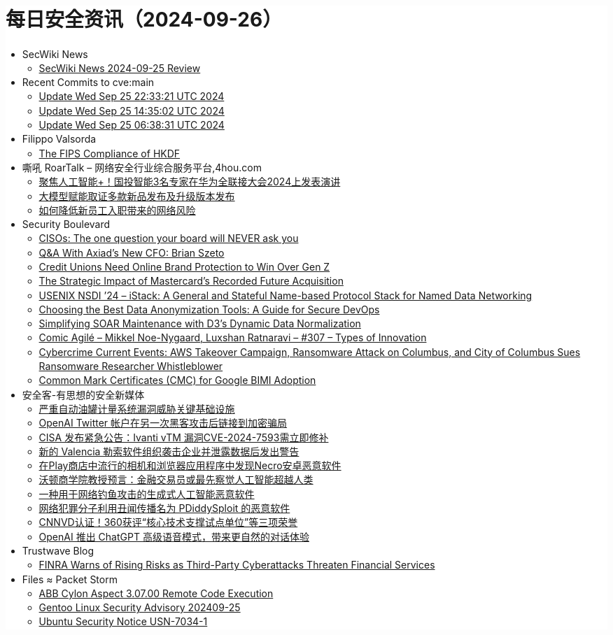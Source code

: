 # 每日安全资讯（2024-09-26）

- SecWiki News
  - [SecWiki News 2024-09-25 Review](http://www.sec-wiki.com/?2024-09-25)
- Recent Commits to cve:main
  - [Update Wed Sep 25 22:33:21 UTC 2024](https://github.com/trickest/cve/commit/a99d001b27c48350961484a6c41543abd78f46a6)
  - [Update Wed Sep 25 14:35:02 UTC 2024](https://github.com/trickest/cve/commit/768bd7a9749c750eef61e0080cf2d1dd29caec8e)
  - [Update Wed Sep 25 06:38:31 UTC 2024](https://github.com/trickest/cve/commit/0a5e5e9711265dadb2384f3ba39ecfa9a9bda144)
- Filippo Valsorda
  - [The FIPS Compliance of HKDF](https://words.filippo.io/dispatches/fips-hkdf/)
- 嘶吼 RoarTalk – 网络安全行业综合服务平台,4hou.com
  - [聚焦人工智能+！国投智能3名专家在华为全联接大会2024上发表演讲](https://www.4hou.com/posts/OGZg)
  - [大模型赋能取证多款新品发布及升级版本发布](https://www.4hou.com/posts/NG8L)
  - [如何降低新员工入职带来的网络风险](https://www.4hou.com/posts/0ML7)
- Security Boulevard
  - [CISOs: The one question your board will NEVER ask you](https://securityboulevard.com/2024/09/cisos-the-one-question-your-board-will-never-ask-you/)
  - [Q&A With Axiad’s New CFO: Brian Szeto](https://securityboulevard.com/2024/09/qa-with-axiads-new-cfo-brian-szeto/)
  - [Credit Unions Need Online Brand Protection to Win Over Gen Z](https://securityboulevard.com/2024/09/credit-unions-need-online-brand-protection-to-win-over-gen-z/)
  - [The Strategic Impact of Mastercard’s Recorded Future Acquisition](https://securityboulevard.com/2024/09/the-strategic-impact-of-mastercards-recorded-future-acquisition/)
  - [USENIX NSDI ’24 – iStack: A General and Stateful Name-based Protocol Stack for Named Data Networking](https://securityboulevard.com/2024/09/usenix-nsdi-24-istack-a-general-and-stateful-name-based-protocol-stack-for-named-data-networking/)
  - [Choosing the Best Data Anonymization Tools: A Guide for Secure DevOps](https://securityboulevard.com/2024/09/choosing-the-best-data-anonymization-tools-a-guide-for-secure-devops/)
  - [Simplifying SOAR Maintenance with D3’s Dynamic Data Normalization](https://securityboulevard.com/2024/09/simplifying-soar-maintenance-with-d3s-dynamic-data-normalization/)
  - [Comic Agilé – Mikkel Noe-Nygaard, Luxshan Ratnaravi – #307 – Types of Innovation](https://securityboulevard.com/2024/09/comic-agile-mikkel-noe-nygaard-luxshan-ratnaravi-307-types-of-innovation/)
  - [Cybercrime Current Events: AWS Takeover Campaign, Ransomware Attack on Columbus, and City of Columbus Sues Ransomware Researcher Whistleblower](https://securityboulevard.com/2024/09/cybercrime-current-events-aws-takeover-campaign-ransomware-attack-on-columbus-and-city-of-columbus-sues-ransomware-researcher-whistleblower/)
  - [Common Mark Certificates (CMC) for Google BIMI Adoption](https://securityboulevard.com/2024/09/common-mark-certificates-cmc-for-google-bimi-adoption/)
- 安全客-有思想的安全新媒体
  - [严重自动油罐计量系统漏洞威胁关键基础设施](https://www.anquanke.com/post/id/300390)
  - [OpenAI Twitter 帐户在另一次黑客攻击后链接到加密骗局](https://www.anquanke.com/post/id/300393)
  - [CISA 发布紧急公告：Ivanti vTM 漏洞CVE-2024-7593需立即修补](https://www.anquanke.com/post/id/300396)
  - [新的 Valencia 勒索软件组织袭击企业并泄露数据后发出警告](https://www.anquanke.com/post/id/300400)
  - [在Play商店中流行的相机和浏览器应用程序中发现Necro安卓恶意软件](https://www.anquanke.com/post/id/300403)
  - [沃顿商学院教授预言：金融交易员或最先察觉人工智能超越人类](https://www.anquanke.com/post/id/300407)
  - [一种用于网络钓鱼攻击的生成式人工智能恶意软件](https://www.anquanke.com/post/id/300410)
  - [网络犯罪分子利用丑闻传播名为 PDiddySploit 的恶意软件](https://www.anquanke.com/post/id/300413)
  - [CNNVD认证！360获评“核心技术支撑试点单位”等三项荣誉](https://www.anquanke.com/post/id/300418)
  - [OpenAI 推出 ChatGPT 高级语音模式，带来更自然的对话体验](https://www.anquanke.com/post/id/300415)
- Trustwave Blog
  - [FINRA Warns of Rising Risks as Third-Party Cyberattacks Threaten Financial Services](https://www.trustwave.com/en-us/resources/blogs/trustwave-blog/finra-warns-of-rising-risks-as-third-party-cyberattacks-threaten-financial-services/)
- Files ≈ Packet Storm
  - [ABB Cylon Aspect 3.07.00 Remote Code Execution](https://packetstormsecurity.com/files/181827/ZSL-2024-5829.txt)
  - [Gentoo Linux Security Advisory 202409-25](https://packetstormsecurity.com/files/181826/glsa-202409-25.txt)
  - [Ubuntu Security Notice USN-7034-1](https://packetstormsecurity.com/files/181825/USN-7034-1.txt)